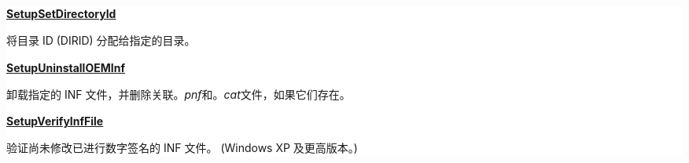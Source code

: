 </tr>
<tr class="odd">
<td align="left"><p><a href="https://msdn.microsoft.com/library/windows/desktop/aa377436" data-raw-source="[&lt;strong&gt;SetupSetDirectoryId&lt;/strong&gt;](https://msdn.microsoft.com/library/windows/desktop/aa377436)"><strong>SetupSetDirectoryId</strong></a></p></td>
<td align="left"><p>将目录 ID (DIRID) 分配给指定的目录。</p></td>
</tr>
<tr class="even">
<td align="left"><p><a href="https://msdn.microsoft.com/library/windows/desktop/aa377446" data-raw-source="[&lt;strong&gt;SetupUninstallOEMInf&lt;/strong&gt;](https://msdn.microsoft.com/library/windows/desktop/aa377446)"><strong>SetupUninstallOEMInf</strong></a></p></td>
<td align="left"><p>卸载指定的 INF 文件，并删除关联。<em>pnf</em>和。<em>cat</em>文件，如果它们存在。</p></td>
</tr>
<tr class="odd">
<td align="left"><p><a href="https://msdn.microsoft.com/library/windows/desktop/aa377447" data-raw-source="[&lt;strong&gt;SetupVerifyInfFile&lt;/strong&gt;](https://msdn.microsoft.com/library/windows/desktop/aa377447)"><strong>SetupVerifyInfFile</strong></a></p></td>
<td align="left"><p>验证尚未修改已进行数字签名的 INF 文件。 (Windows XP 及更高版本。)</p></td>
</tr>
</tbody>
</table>

 

 

 





